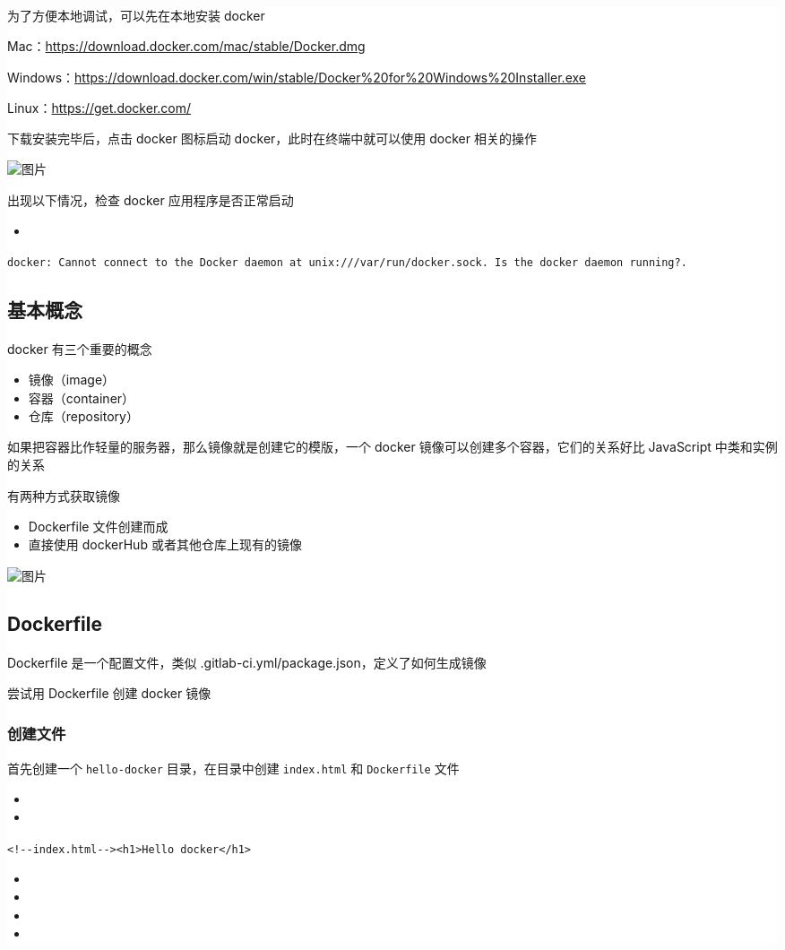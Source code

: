 为了方便本地调试，可以先在本地安装 docker

Mac：https://download.docker.com/mac/stable/Docker.dmg

Windows：https://download.docker.com/win/stable/Docker%20for%20Windows%20Installer.exe

Linux：https://get.docker.com/

下载安装完毕后，点击 docker 图标启动 docker，此时在终端中就可以使用 docker 相关的操作

![图片](https://mmbiz.qpic.cn/mmbiz_png/C94aicOicyXpJ0xrLbuaTM5S1LQoffm4xVLXXics7j9rzLZMgLJUklEmTZ9hYwXXOzHzQgUhnmiaznArN0jQCTNeBw/640?wx_fmt=png&tp=webp&wxfrom=5&wx_lazy=1&wx_co=1)

出现以下情况，检查 docker 应用程序是否正常启动

- 

```
docker: Cannot connect to the Docker daemon at unix:///var/run/docker.sock. Is the docker daemon running?.
```

## 基本概念

docker 有三个重要的概念

- 镜像（image）
- 容器（container）
- 仓库（repository）

如果把容器比作轻量的服务器，那么镜像就是创建它的模版，一个 docker 镜像可以创建多个容器，它们的关系好比 JavaScript 中类和实例的关系

有两种方式获取镜像

- Dockerfile 文件创建而成
- 直接使用 dockerHub 或者其他仓库上现有的镜像

![图片](https://mmbiz.qpic.cn/mmbiz_png/C94aicOicyXpJ0xrLbuaTM5S1LQoffm4xVxtibBMGad36sibV5VQQib6cqWhH5Sf4OpQN3AtUzXNibenQ8kQQhtiaWljg/640?wx_fmt=png&tp=webp&wxfrom=5&wx_lazy=1&wx_co=1)

## Dockerfile

Dockerfile 是一个配置文件，类似 .gitlab-ci.yml/package.json，定义了如何生成镜像

尝试用 Dockerfile 创建 docker 镜像

### 创建文件

首先创建一个 `hello-docker` 目录，在目录中创建 `index.html` 和 `Dockerfile` 文件

- 
- 

```
<!--index.html--><h1>Hello docker</h1>
```

- 
- 
- 
- 
